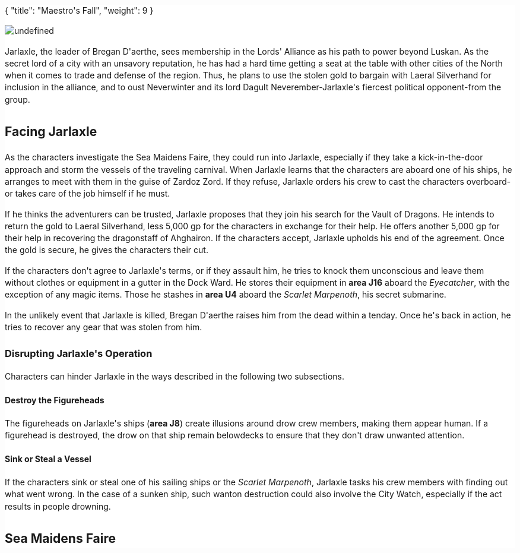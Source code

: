 {
  "title": "Maestro's Fall",
  "weight": 9
}

![undefined](adventure/WDH/ChapterSeven.jpg)

Jarlaxle, the leader of Bregan D'aerthe, sees membership in the Lords' Alliance as his path to power beyond Luskan. As the secret lord of a city with an unsavory reputation, he has had a hard time getting a seat at the table with other cities of the North when it comes to trade and defense of the region. Thus, he plans to use the stolen gold to bargain with Laeral Silverhand for inclusion in the alliance, and to oust Neverwinter and its lord Dagult Neverember-Jarlaxle's fiercest political opponent-from the group.

## Facing Jarlaxle

As the characters investigate the Sea Maidens Faire, they could run into Jarlaxle, especially if they take a kick-in-the-door approach and storm the vessels of the traveling carnival. When Jarlaxle learns that the characters are aboard one of his ships, he arranges to meet with them in the guise of Zardoz Zord. If they refuse, Jarlaxle orders his crew to cast the characters overboard-or takes care of the job himself if he must.

If he thinks the adventurers can be trusted, Jarlaxle proposes that they join his search for the Vault of Dragons. He intends to return the gold to Laeral Silverhand, less 5,000 gp for the characters in exchange for their help. He offers another 5,000 gp for their help in recovering the <wc-fetch type="item">dragonstaff of Ahghairon</wc-fetch>. If the characters accept, Jarlaxle upholds his end of the agreement. Once the gold is secure, he gives the characters their cut.

If the characters don't agree to Jarlaxle's terms, or if they assault him, he tries to knock them <wc-fetch type="condition">unconscious</wc-fetch> and leave them without clothes or equipment in a gutter in the Dock Ward. He stores their equipment in **area J16** aboard the _Eyecatcher_, with the exception of any magic items. Those he stashes in **area U4** aboard the _Scarlet Marpenoth_, his secret submarine.

In the unlikely event that Jarlaxle is killed, Bregan D'aerthe raises him from the dead within a tenday. Once he's back in action, he tries to recover any gear that was stolen from him.

### Disrupting Jarlaxle's Operation

Characters can hinder Jarlaxle in the ways described in the following two subsections.

#### Destroy the Figureheads

The figureheads on Jarlaxle's ships (**area J8**) create illusions around drow crew members, making them appear human. If a figurehead is destroyed, the drow on that ship remain belowdecks to ensure that they don't draw unwanted attention.

#### Sink or Steal a Vessel

If the characters sink or steal one of his sailing ships or the _Scarlet Marpenoth_, Jarlaxle tasks his crew members with finding out what went wrong. In the case of a sunken ship, such wanton destruction could also involve the City Watch, especially if the act results in people drowning.

## Sea Maidens Faire
